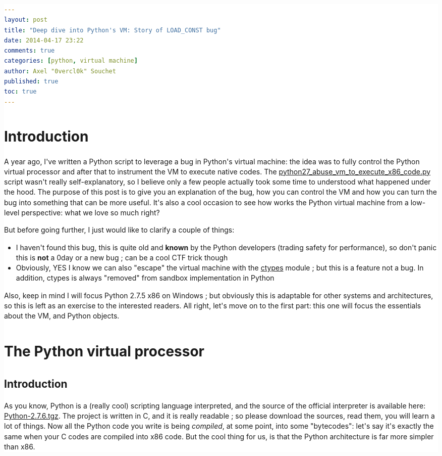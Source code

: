```yaml
---
layout: post
title: "Deep dive into Python's VM: Story of LOAD_CONST bug"
date: 2014-04-17 23:22
comments: true
categories: [python, virtual machine]
author: Axel "0vercl0k" Souchet
published: true
toc: true
---
```

# Introduction #
A year ago, I've written a Python script to leverage a bug in Python's virtual machine: the idea was to fully control the Python virtual processor and after that to instrument the VM to execute native codes. The [python27_abuse_vm_to_execute_x86_code.py](https://github.com/0vercl0k/stuffz/blob/master/Python's%20internals/python27_abuse_vm_to_execute_x86_code.py) script wasn't really self-explanatory, so I believe only a few people actually took some time to understood what happened under the hood. The purpose of this post is to give you an explanation of the bug, how you can control the VM and how you can turn the bug into something that can be more useful. It's also a cool occasion to see how works the Python virtual machine from a low-level perspective: what we love so much right?

But before going further, I just would like to clarify a couple of things:

* I haven't found this bug, this is quite old and **known** by the Python developers (trading safety for performance), so don't panic this is **not** a 0day or a new bug ; can be a cool CTF trick though
* Obviously, YES I know we can also "escape" the virtual machine with the [ctypes](http://docs.python.org/2/library/ctypes.html) module ; but this is a feature not a bug. In addition, ctypes is always "removed"  from sandbox implementation in Python

Also, keep in mind I will focus Python 2.7.5 x86 on Windows ; but obviously this is adaptable for other systems and architectures, so this is left as an exercise to the interested readers.
All right, let's move on to the first part: this one will focus the essentials about the VM, and Python objects.

<div class='entry-content-toc'></div>



# The Python virtual processor #
## Introduction
As you know, Python is a (really cool) scripting language interpreted, and the source of the official interpreter is available here: [Python-2.7.6.tgz](http://www.python.org/ftp/python/2.7.6/Python-2.7.6.tgz). The project is written in C, and it is really readable ; so please download the sources, read them, you will learn a lot of things.
Now all the Python code you write is being *compiled*, at some point, into some "bytecodes": let's say it's exactly the same when your C codes are compiled into x86 code. But the cool thing for us, is that the Python architecture is far more simpler than x86.
